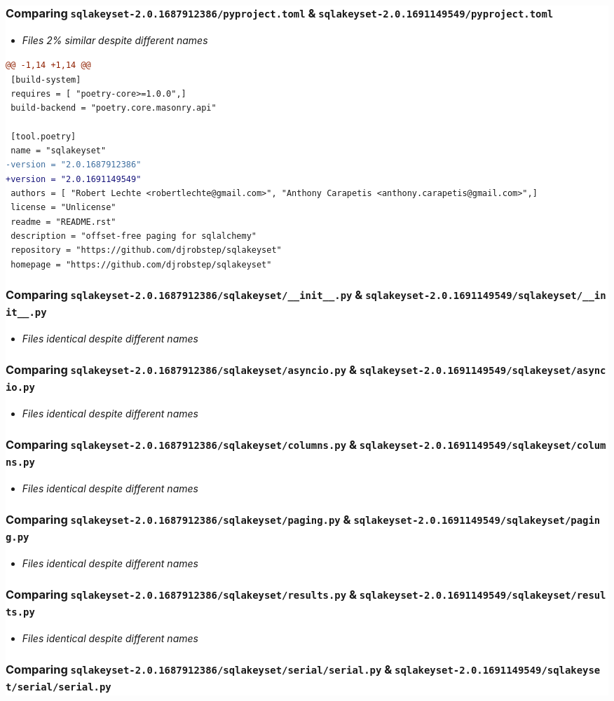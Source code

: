 ### Comparing `sqlakeyset-2.0.1687912386/pyproject.toml` & `sqlakeyset-2.0.1691149549/pyproject.toml`

 * *Files 2% similar despite different names*

```diff
@@ -1,14 +1,14 @@
 [build-system]
 requires = [ "poetry-core>=1.0.0",]
 build-backend = "poetry.core.masonry.api"
 
 [tool.poetry]
 name = "sqlakeyset"
-version = "2.0.1687912386"
+version = "2.0.1691149549"
 authors = [ "Robert Lechte <robertlechte@gmail.com>", "Anthony Carapetis <anthony.carapetis@gmail.com>",]
 license = "Unlicense"
 readme = "README.rst"
 description = "offset-free paging for sqlalchemy"
 repository = "https://github.com/djrobstep/sqlakeyset"
 homepage = "https://github.com/djrobstep/sqlakeyset"
```

### Comparing `sqlakeyset-2.0.1687912386/sqlakeyset/__init__.py` & `sqlakeyset-2.0.1691149549/sqlakeyset/__init__.py`

 * *Files identical despite different names*

### Comparing `sqlakeyset-2.0.1687912386/sqlakeyset/asyncio.py` & `sqlakeyset-2.0.1691149549/sqlakeyset/asyncio.py`

 * *Files identical despite different names*

### Comparing `sqlakeyset-2.0.1687912386/sqlakeyset/columns.py` & `sqlakeyset-2.0.1691149549/sqlakeyset/columns.py`

 * *Files identical despite different names*

### Comparing `sqlakeyset-2.0.1687912386/sqlakeyset/paging.py` & `sqlakeyset-2.0.1691149549/sqlakeyset/paging.py`

 * *Files identical despite different names*

### Comparing `sqlakeyset-2.0.1687912386/sqlakeyset/results.py` & `sqlakeyset-2.0.1691149549/sqlakeyset/results.py`

 * *Files identical despite different names*

### Comparing `sqlakeyset-2.0.1687912386/sqlakeyset/serial/serial.py` & `sqlakeyset-2.0.1691149549/sqlakeyset/serial/serial.py`

